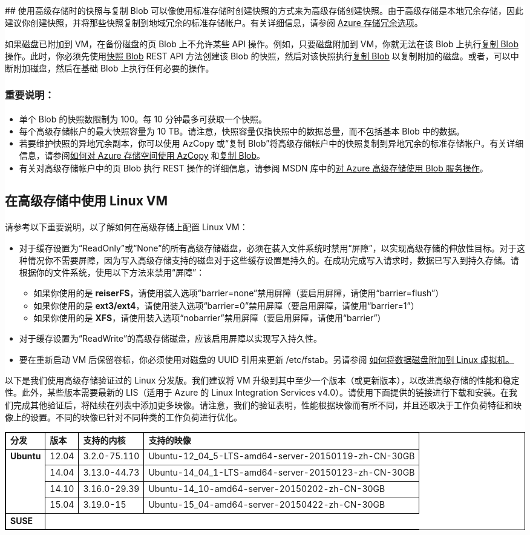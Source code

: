 ##<a name="snapshots-and-copy-blob-when-using-premium-storage"></a> 使用高级存储时的快照与复制 Blob
可以像使用标准存储时创建快照的方式来为高级存储创建快照。由于高级存储是本地冗余存储，因此建议你创建快照，并将那些快照复制到地域冗余的标准存储帐户。有关详细信息，请参阅 [Azure 存储冗余选项](http://msdn.microsoft.com/zh-cn/library/azure/dn727290.aspx)。

如果磁盘已附加到 VM，在备份磁盘的页 Blob 上不允许某些 API 操作。例如，只要磁盘附加到 VM，你就无法在该 Blob 上执行[复制 Blob](http://msdn.microsoft.com/zh-cn/library/azure/dd894037.aspx) 操作。此时，你必须先使用[快照 Blob](http://msdn.microsoft.com/zh-cn/library/azure/ee691971.aspx) REST API 方法创建该 Blob 的快照，然后对该快照执行[复制 Blob](http://msdn.microsoft.com/zh-cn/library/azure/dd894037.aspx) 以复制附加的磁盘。或者，可以中断附加磁盘，然后在基础 Blob 上执行任何必要的操作。

### 重要说明：

- 单个 Blob 的快照数限制为 100。每 10 分钟最多可获取一个快照。
- 每个高级存储帐户的最大快照容量为 10 TB。请注意，快照容量仅指快照中的数据总量，而不包括基本 Blob 中的数据。
- 若要维护快照的异地冗余副本，你可以使用 AzCopy 或“复制 Blob”将高级存储帐户中的快照复制到异地冗余的标准存储帐户。有关详细信息，请参阅[如何对 Azure 存储空间使用 AzCopy](./storage-use-azcopy.md) 和[复制 Blob](http://msdn.microsoft.com/zh-cn/library/azure/dd894037.aspx)。
- 有关对高级存储帐户中的页 Blob 执行 REST 操作的详细信息，请参阅 MSDN 库中的[对 Azure 高级存储使用 Blob 服务操作](https://msdn.microsoft.com/zh-cn/library/dn889922.aspx)。

## 在高级存储中使用 Linux VM
请参考以下重要说明，以了解如何在高级存储上配置 Linux VM：

- 对于缓存设置为“ReadOnly”或“None”的所有高级存储磁盘，必须在装入文件系统时禁用“屏障”，以实现高级存储的伸放性目标。对于这种情况你不需要屏障，因为写入高级存储支持的磁盘对于这些缓存设置是持久的。在成功完成写入请求时，数据已写入到持久存储。请根据你的文件系统，使用以下方法来禁用“屏障”：
	- 如果你使用的是 **reiserFS**，请使用装入选项“barrier=none”禁用屏障（要启用屏障，请使用“barrier=flush”）
	- 如果你使用的是 **ext3/ext4**，请使用装入选项“barrier=0”禁用屏障（要启用屏障，请使用“barrier=1”）
	- 如果你使用的是 **XFS**，请使用装入选项“nobarrier”禁用屏障（要启用屏障，请使用“barrier”）

- 对于缓存设置为“ReadWrite”的高级存储磁盘，应该启用屏障以实现写入持久性。
- 要在重新启动 VM 后保留卷标，你必须使用对磁盘的 UUID 引用来更新 /etc/fstab。另请参阅 [如何将数据磁盘附加到 Linux 虚拟机。](../virtual-machines/virtual-machines-linux-classic-attach-disk.md)

以下是我们使用高级存储验证过的 Linux 分发版。我们建议将 VM 升级到其中至少一个版本（或更新版本），以改进高级存储的性能和稳定性。此外，某些版本需要最新的 LIS（适用于 Azure 的 Linux Integration Services v4.0）。请使用下面提供的链接进行下载和安装。在我们完成其他验证后，将陆续在列表中添加更多映像。请注意，我们的验证表明，性能根据映像而有所不同，并且还取决于工作负荷特征和映像上的设置。不同的映像已针对不同种类的工作负荷进行优化。
<table border="1" cellspacing="0" cellpadding="5" style="border: 1px solid #000000;">
<tbody>
<tr>
	<td><strong>分发</strong></td>
	<td><strong>版本</strong></td>
	<td><strong>支持的内核</strong></td>
	<td><strong>支持的映像</strong></td>
</tr>
<tr>
	<td rowspan="4"><strong>Ubuntu</strong></td>
	<td>12.04</td>
	<td>3.2.0-75.110</td>
	<td>Ubuntu-12_04_5-LTS-amd64-server-20150119-zh-CN-30GB</td>
</tr>
<tr>
	<td>14.04</td>
	<td>3.13.0-44.73</td>
	<td>Ubuntu-14_04_1-LTS-amd64-server-20150123-zh-CN-30GB</td>
</tr>
<tr>
	<td>14.10</td>
	<td>3.16.0-29.39</td>
	<td>Ubuntu-14_10-amd64-server-20150202-zh-CN-30GB</td>
</tr>
<tr>
	<td>15.04</td>
	<td>3.19.0-15</td>
	<td>Ubuntu-15_04-amd64-server-20150422-zh-CN-30GB</td>
</tr>
<tr>
	<td><strong>SUSE</strong></td>